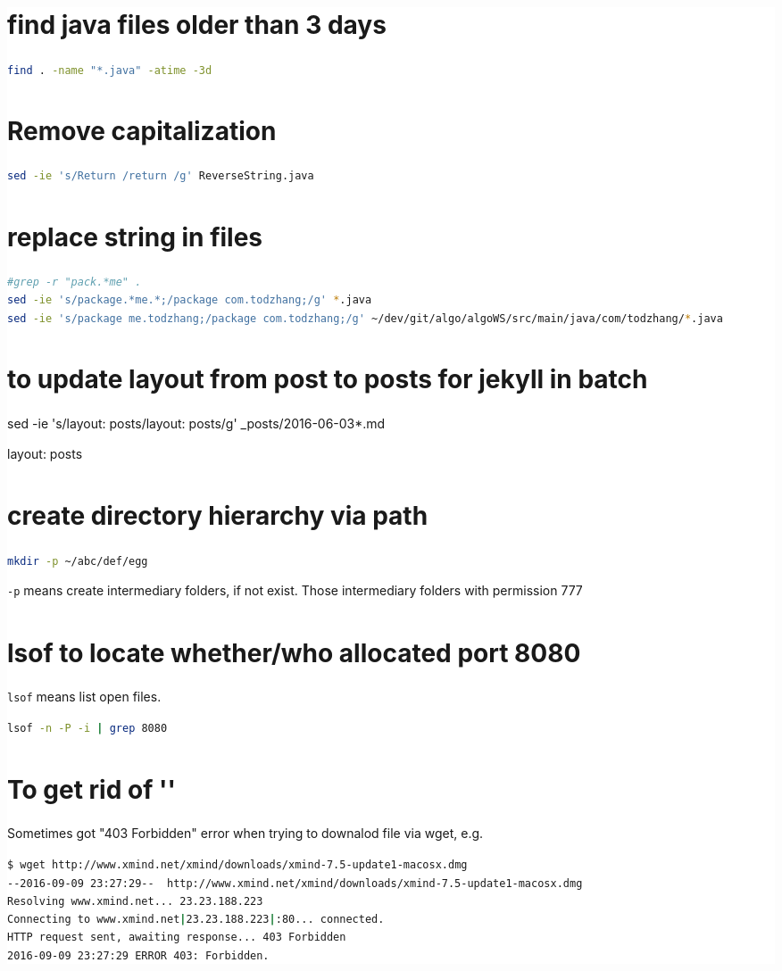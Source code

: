 # find java files older than 3 days
```sh
find . -name "*.java" -atime -3d
```

# Remove capitalization
```sh
sed -ie 's/Return /return /g' ReverseString.java 
```

# replace string in files
```sh
#grep -r "pack.*me" .
sed -ie 's/package.*me.*;/package com.todzhang;/g' *.java
sed -ie 's/package me.todzhang;/package com.todzhang;/g' ~/dev/git/algo/algoWS/src/main/java/com/todzhang/*.java
```
# to update layout from post to posts for jekyll in batch
sed -ie 's/layout: posts/layout: posts/g' _posts/2016-06-03*.md 


layout: posts

# create directory hierarchy via path
```sh
mkdir -p ~/abc/def/egg
```

`-p` means create intermediary folders, if not exist. Those intermediary folders with permission 777

# lsof to locate whether/who allocated port 8080
`lsof` means list open files.
```sh
lsof -n -P -i | grep 8080
```

# To get rid of ''
Sometimes got "403 Forbidden" error when trying to downalod file via wget, e.g.

```sh
$ wget http://www.xmind.net/xmind/downloads/xmind-7.5-update1-macosx.dmg
--2016-09-09 23:27:29--  http://www.xmind.net/xmind/downloads/xmind-7.5-update1-macosx.dmg
Resolving www.xmind.net... 23.23.188.223
Connecting to www.xmind.net|23.23.188.223|:80... connected.
HTTP request sent, awaiting response... 403 Forbidden
2016-09-09 23:27:29 ERROR 403: Forbidden.
```
